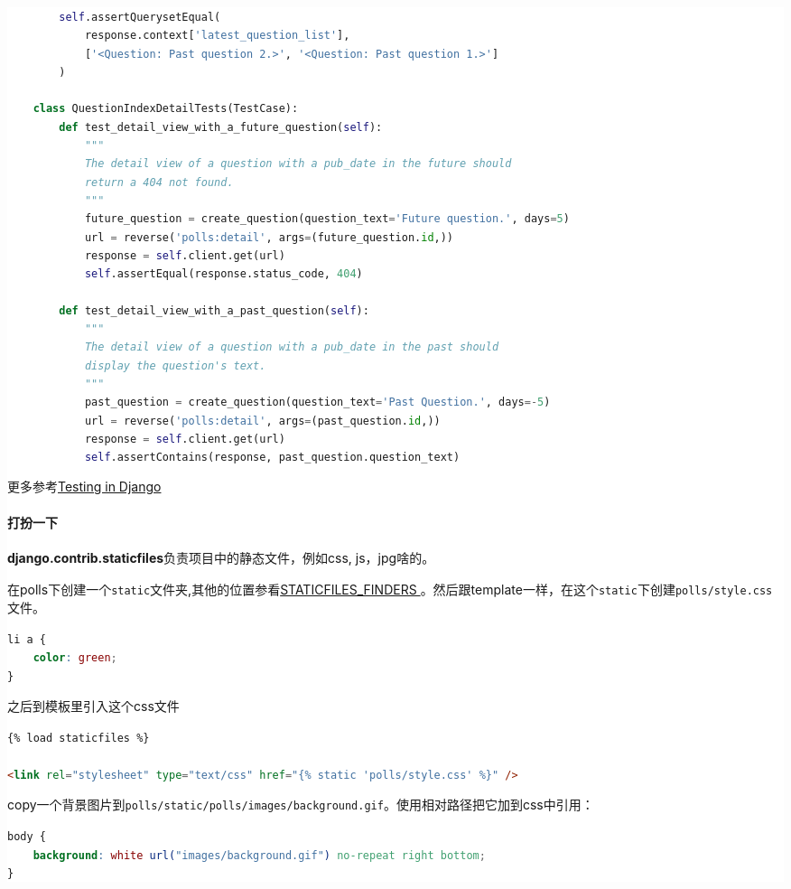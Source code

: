 ```python
        self.assertQuerysetEqual(
            response.context['latest_question_list'],
            ['<Question: Past question 2.>', '<Question: Past question 1.>']
        )
        
    class QuestionIndexDetailTests(TestCase):
        def test_detail_view_with_a_future_question(self):
            """
            The detail view of a question with a pub_date in the future should
            return a 404 not found.
            """
            future_question = create_question(question_text='Future question.', days=5)
            url = reverse('polls:detail', args=(future_question.id,))
            response = self.client.get(url)
            self.assertEqual(response.status_code, 404)
    
        def test_detail_view_with_a_past_question(self):
            """
            The detail view of a question with a pub_date in the past should
            display the question's text.
            """
            past_question = create_question(question_text='Past Question.', days=-5)
            url = reverse('polls:detail', args=(past_question.id,))
            response = self.client.get(url)
            self.assertContains(response, past_question.question_text)
```

更多参考[Testing in Django](https://docs.djangoproject.com/en/1.9/topics/testing/)


#### 打扮一下
**django.contrib.staticfiles**负责项目中的静态文件，例如css, js，jpg啥的。

在polls下创建一个`static`文件夹,其他的位置参看[STATICFILES_FINDERS ](https://docs.djangoproject.com/en/1.9/ref/settings/#std:setting-STATICFILES_FINDERS)。然后跟template一样，在这个`static`下创建`polls/style.css`文件。
```css
li a {
    color: green;
}
```
之后到模板里引入这个css文件
```html
{% load staticfiles %}

<link rel="stylesheet" type="text/css" href="{% static 'polls/style.css' %}" />
```

copy一个背景图片到`polls/static/polls/images/background.gif`。使用相对路径把它加到css中引用：
```css
body {
    background: white url("images/background.gif") no-repeat right bottom;
}
```
